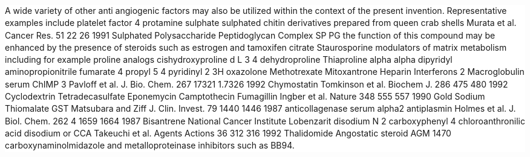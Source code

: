 A wide variety of other anti angiogenic factors may also be utilized within the context of the present invention. Representative examples include platelet factor 4 protamine sulphate sulphated chitin derivatives prepared from queen crab shells Murata et al. Cancer Res. 51 22 26 1991 Sulphated Polysaccharide Peptidoglycan Complex SP PG the function of this compound may be enhanced by the presence of steroids such as estrogen and tamoxifen citrate Staurosporine modulators of matrix metabolism including for example proline analogs cishydroxyproline d L 3 4 dehydroproline Thiaproline alpha alpha dipyridyl aminopropionitrile fumarate 4 propyl 5 4 pyridinyl 2 3H oxazolone Methotrexate Mitoxantrone Heparin Interferons 2 Macroglobulin serum ChIMP 3 Pavloff et al. J. Bio. Chem. 267 17321 1.7326 1992 Chymostatin Tomkinson et al. Biochem J. 286 475 480 1992 Cyclodextrin Tetradecasulfate Eponemycin Camptothecin Fumagillin Ingber et al. Nature 348 555 557 1990 Gold Sodium Thiomalate GST Matsubara and Ziff J. Clin. Invest. 79 1440 1446 1987 anticollagenase serum alpha2 antiplasmin Holmes et al. J. Biol. Chem. 262 4 1659 1664 1987 Bisantrene National Cancer Institute Lobenzarit disodium N 2 carboxyphenyl 4 chloroanthronilic acid disodium or CCA Takeuchi et al. Agents Actions 36 312 316 1992 Thalidomide Angostatic steroid AGM 1470 carboxynaminolmidazole and metalloproteinase inhibitors such as BB94.

